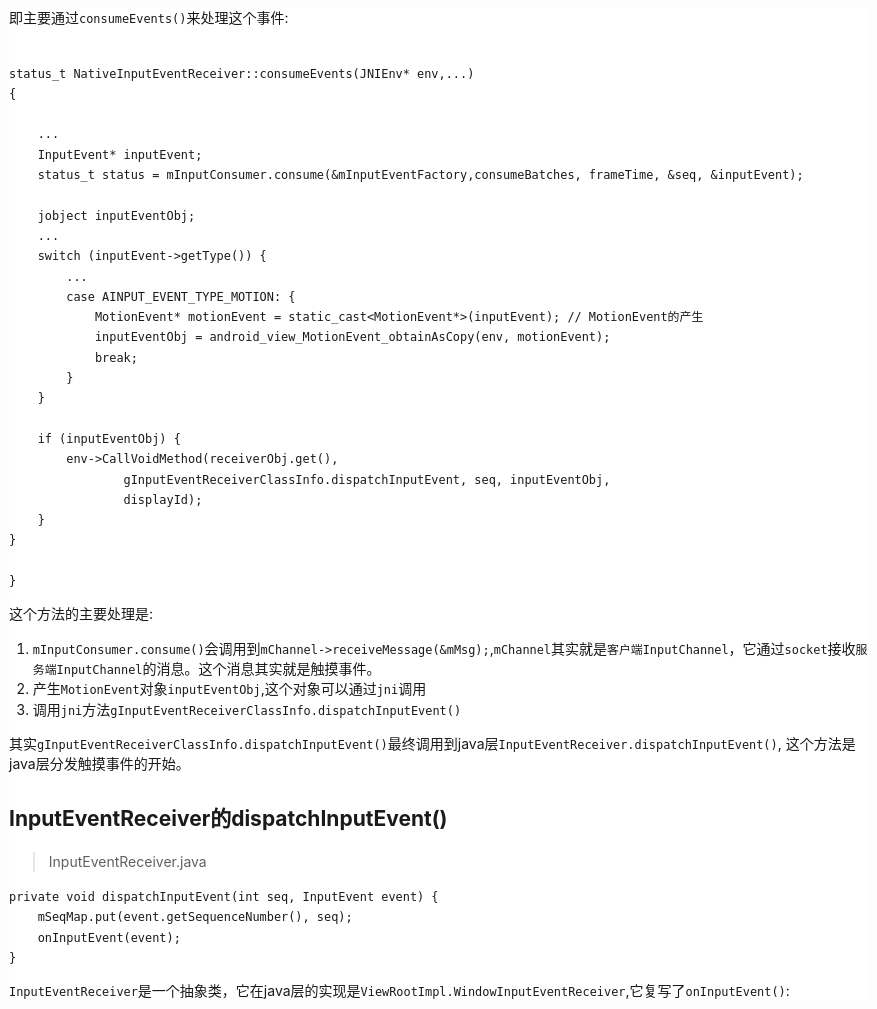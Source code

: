 即主要通过`consumeEvents()`来处理这个事件:

```

status_t NativeInputEventReceiver::consumeEvents(JNIEnv* env,...) 
{

    ...
    InputEvent* inputEvent;
    status_t status = mInputConsumer.consume(&mInputEventFactory,consumeBatches, frameTime, &seq, &inputEvent);

    jobject inputEventObj;
    ...
    switch (inputEvent->getType()) {
        ...
        case AINPUT_EVENT_TYPE_MOTION: {
            MotionEvent* motionEvent = static_cast<MotionEvent*>(inputEvent); // MotionEvent的产生
            inputEventObj = android_view_MotionEvent_obtainAsCopy(env, motionEvent);
            break;
        }
    }

    if (inputEventObj) {
        env->CallVoidMethod(receiverObj.get(),
                gInputEventReceiverClassInfo.dispatchInputEvent, seq, inputEventObj,
                displayId);
    }
}

}
```

这个方法的主要处理是:

1. `mInputConsumer.consume()`会调用到`mChannel->receiveMessage(&mMsg);`,`mChannel`其实就是`客户端InputChannel`，它通过`socket`接收`服务端InputChannel`的消息。这个消息其实就是触摸事件。
2. 产生`MotionEvent`对象`inputEventObj`,这个对象可以通过`jni`调用
3. 调用`jni`方法`gInputEventReceiverClassInfo.dispatchInputEvent()`

其实`gInputEventReceiverClassInfo.dispatchInputEvent()`最终调用到java层`InputEventReceiver.dispatchInputEvent()`, 这个方法是java层分发触摸事件的开始。

## InputEventReceiver的dispatchInputEvent()

>InputEventReceiver.java
```
private void dispatchInputEvent(int seq, InputEvent event) {
    mSeqMap.put(event.getSequenceNumber(), seq);
    onInputEvent(event);
}
```

`InputEventReceiver`是一个抽象类，它在java层的实现是`ViewRootImpl.WindowInputEventReceiver`,它复写了`onInputEvent()`:
